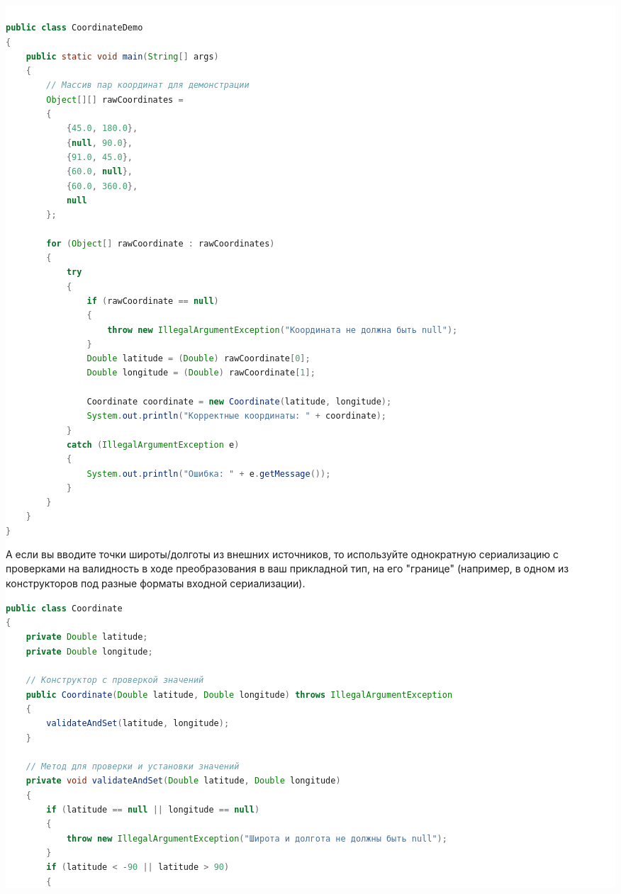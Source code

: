 ```java

public class CoordinateDemo
{
    public static void main(String[] args)
    {
        // Массив пар координат для демонстрации
        Object[][] rawCoordinates =
        {
            {45.0, 180.0},
            {null, 90.0},
            {91.0, 45.0},
            {60.0, null},
            {60.0, 360.0},
            null
        };

        for (Object[] rawCoordinate : rawCoordinates)
        {
            try
            {
                if (rawCoordinate == null)
                {
                    throw new IllegalArgumentException("Координата не должна быть null");
                }
                Double latitude = (Double) rawCoordinate[0];
                Double longitude = (Double) rawCoordinate[1];

                Coordinate coordinate = new Coordinate(latitude, longitude);
                System.out.println("Корректные координаты: " + coordinate);
            }
            catch (IllegalArgumentException e)
            {
                System.out.println("Ошибка: " + e.getMessage());
            }
        }
    }
}
```

А если вы вводите точки широты/долготы из внешних источников, то используйте однократную сериализацию с проверками на валидность в ходе преобразования в ваш прикладной тип, на его "границе" (например, в одном из конструкторов под разные форматы входной сериализации).

```java
public class Coordinate
{
    private Double latitude;
    private Double longitude;

    // Конструктор с проверкой значений
    public Coordinate(Double latitude, Double longitude) throws IllegalArgumentException
    {
        validateAndSet(latitude, longitude);
    }

    // Метод для проверки и установки значений
    private void validateAndSet(Double latitude, Double longitude)
    {
        if (latitude == null || longitude == null)
        {
            throw new IllegalArgumentException("Широта и долгота не должны быть null");
        }
        if (latitude < -90 || latitude > 90)
        {
```
